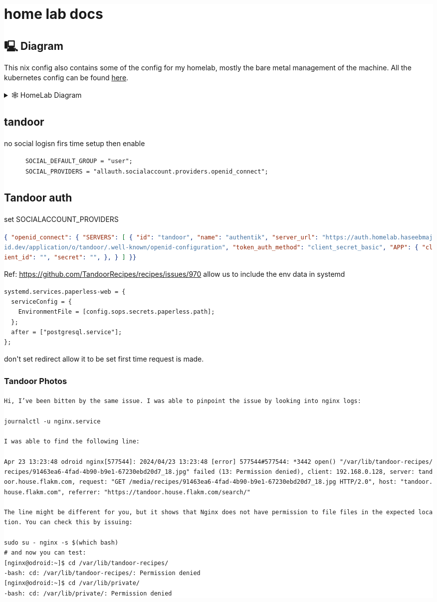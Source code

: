# home lab docs

## 🖳  Diagram

This nix config also contains some of the config for my homelab, mostly the bare metal management of the machine.
All the kubernetes config can be found [here](https://gitlab.com/hmajid2301/homelab).

<details><summary>🕸️ HomeLab Diagram</summary></details>

## tandoor

no social logisn firs time setup then enable

          SOCIAL_DEFAULT_GROUP = "user";
          SOCIAL_PROVIDERS = "allauth.socialaccount.providers.openid_connect";

## Tandoor auth


set  SOCIALACCOUNT_PROVIDERS

```json
{ "openid_connect": { "SERVERS": [ { "id": "tandoor", "name": "authentik", "server_url": "https://auth.homelab.haseebmajid.dev/application/o/tandoor/.well-known/openid-configuration", "token_auth_method": "client_secret_basic", "APP": { "client_id": "", "secret": "", }, } ] }}
```

Ref: https://github.com/TandoorRecipes/recipes/issues/970
allow us to include the env data in systemd

    systemd.services.paperless-web = {
      serviceConfig = {
        EnvironmentFile = [config.sops.secrets.paperless.path];
      };
      after = ["postgresql.service"];
    };

don't set redirect allow it to be set first time request is made.

### Tandoor Photos

```
Hi, I’ve been bitten by the same issue. I was able to pinpoint the issue by looking into nginx logs:

journalctl -u nginx.service

I was able to find the following line:

Apr 23 13:23:48 odroid nginx[577544]: 2024/04/23 13:23:48 [error] 577544#577544: *3442 open() "/var/lib/tandoor-recipes/recipes/91463ea6-4fad-4b90-b9e1-67230ebd20d7_18.jpg" failed (13: Permission denied), client: 192.168.0.128, server: tandoor.house.flakm.com, request: "GET /media/recipes/91463ea6-4fad-4b90-b9e1-67230ebd20d7_18.jpg HTTP/2.0", host: "tandoor.house.flakm.com", referrer: "https://tandoor.house.flakm.com/search/"

The line might be different for you, but it shows that Nginx does not have permission to file files in the expected location. You can check this by issuing:

sudo su - nginx -s $(which bash)
# and now you can test:
[nginx@odroid:~]$ cd /var/lib/tandoor-recipes/                                
-bash: cd: /var/lib/tandoor-recipes/: Permission denied 
[nginx@odroid:~]$ cd /var/lib/private/                                
-bash: cd: /var/lib/private/: Permission denied 
```